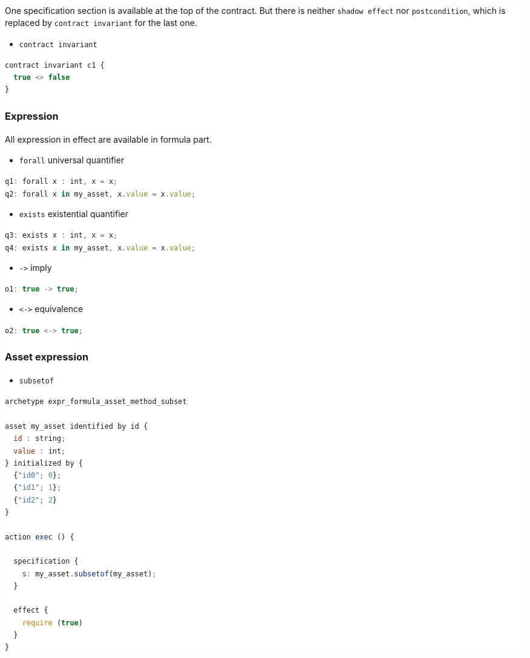 One specification section is available at the top of the contract. But there is neither `shadow effect` nor `postcondition`, which is replaced by `contract invariant` for the last one.

* `contract invariant` 

```javascript
contract invariant c1 {
  true <> false
}
```

### Expression

All expression in effect are available in formula part.

* `forall` universal quantifier

```javascript
q1: forall x : int, x = x;
q2: forall x in my_asset, x.value = x.value;
```

* `exists` existential quantifier

```javascript
q3: exists x : int, x = x;
q4: exists x in my_asset, x.value = x.value;
```

* `->` imply

```javascript
o1: true -> true;
```

* `<->` equivalence

```javascript
o2: true <-> true;
```

### Asset expression

* `subsetof` 

```javascript
archetype expr_formula_asset_method_subset

asset my_asset identified by id {
  id : string;
  value : int;
} initialized by {
  {"id0"; 0};
  {"id1"; 1};
  {"id2"; 2}
}

action exec () {

  specification {
    s: my_asset.subsetof(my_asset);
  }

  effect {
    require (true)
  }
}

```
